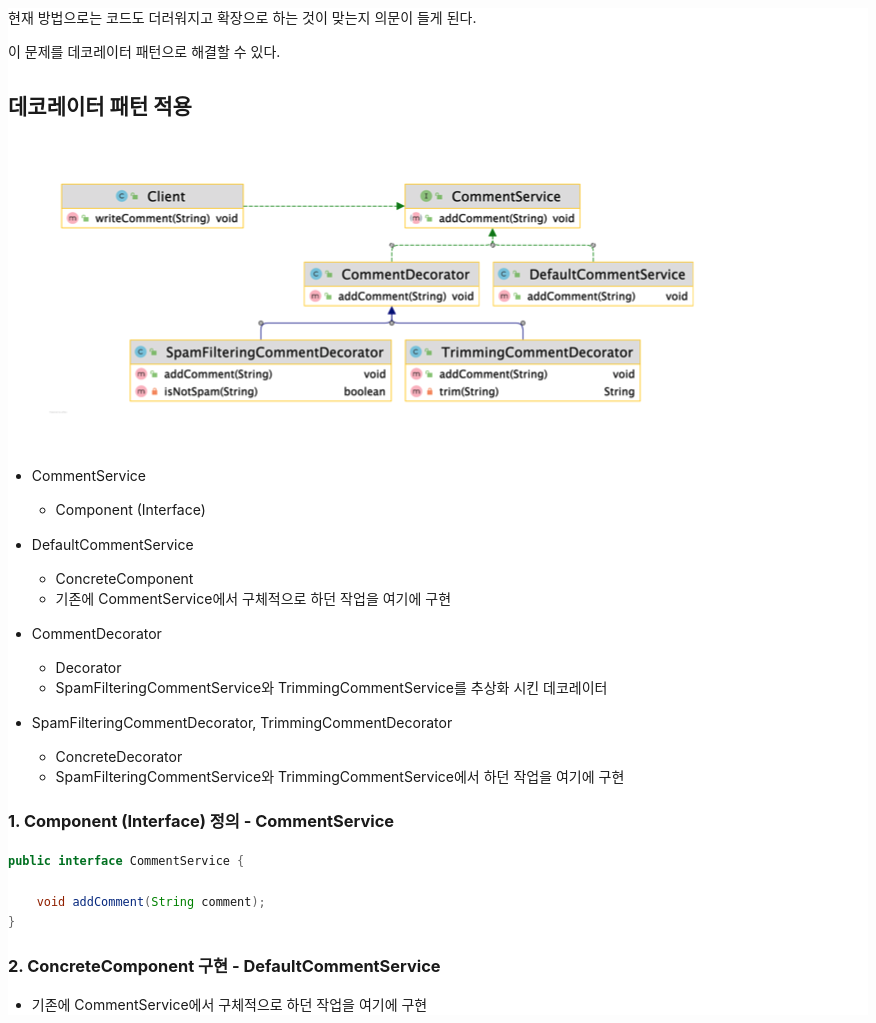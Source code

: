 

현재 방법으로는 코드도 더러워지고 확장으로 하는 것이 맞는지 의문이 들게 된다.

이 문제를 데코레이터 패턴으로 해결할 수 있다.



## 데코레이터 패턴 적용

![image-20211116203809669](images/image-20211116203809669.png)

* CommentService
  * Component (Interface)

* DefaultCommentService
  * ConcreteComponent
  * 기존에 CommentService에서 구체적으로 하던 작업을 여기에 구현
* CommentDecorator
  * Decorator
  * SpamFilteringCommentService와 TrimmingCommentService를 추상화 시킨 데코레이터
* SpamFilteringCommentDecorator, TrimmingCommentDecorator
  * ConcreteDecorator
  * SpamFilteringCommentService와 TrimmingCommentService에서 하던 작업을 여기에 구현

### 1. Component (Interface) 정의 - CommentService

```java
public interface CommentService {

    void addComment(String comment);
}
```



### 2. ConcreteComponent 구현 - DefaultCommentService

* 기존에 CommentService에서 구체적으로 하던 작업을 여기에 구현
